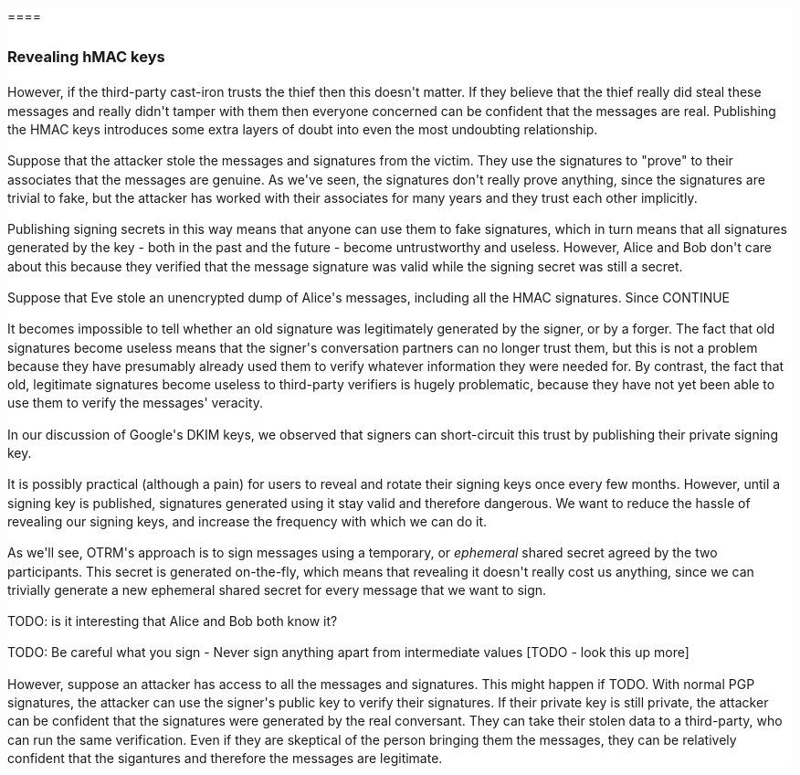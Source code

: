 

====

### Revealing hMAC keys


However, if the third-party cast-iron trusts the thief then this doesn't matter. If they believe that the thief really did steal these messages and really didn't tamper with them then everyone concerned can be confident that the messages are real. Publishing the HMAC keys introduces some extra layers of doubt into even the most undoubting relationship.

Suppose that the attacker stole the messages and signatures from the victim. They use the signatures to "prove" to their associates that the messages are genuine. As we've seen, the signatures don't really prove anything, since the signatures are trivial to fake, but the attacker has worked with their associates for many years and they trust each other implicitly.



Publishing signing secrets in this way means that anyone can use them to fake signatures, which in turn means that all signatures generated by the key - both in the past and the future - become untrustworthy and useless. However, Alice and Bob don't care about this because they verified that the message signature was valid while the signing secret was still a secret.

Suppose that Eve stole an unencrypted dump of Alice's messages, including all the HMAC signatures. Since CONTINUE

It becomes impossible to tell whether an old signature was legitimately generated by the signer, or by a forger. The fact that old signatures become useless means that the signer's conversation partners can no longer trust them, but this is not a problem because they have presumably already used them to verify whatever information they were needed for. By contrast, the fact that old, legitimate signatures become useless to third-party verifiers is hugely problematic, because they have not yet been able to use them to verify the messages' veracity.


In our discussion of Google's DKIM keys, we observed that signers can short-circuit this trust by publishing their private signing key. 


It is possibly practical (although a pain) for users to reveal and rotate their signing keys once every few months. However, until a signing key is published, signatures generated using it stay valid and therefore dangerous. We want to reduce the hassle of revealing our signing keys, and increase the frequency with which we can do it.

As we'll see, OTRM's approach is to sign messages using a temporary, or *ephemeral* shared secret agreed by the two participants. This secret is generated on-the-fly, which means that revealing it doesn't really cost us anything, since we can trivially generate a new ephemeral shared secret for every message that we want to sign.

TODO: is it interesting that Alice and Bob both know it?

TODO: Be careful what you sign - Never sign anything apart from intermediate values [TODO - look this up more]


However, suppose an attacker has access to all the messages and signatures. This might happen if TODO. With normal PGP signatures, the attacker can use the signer's public key to verify their signatures. If their private key is still private, the attacker can be confident that the signatures were generated by the real conversant. They can take their stolen data to a third-party, who can run the same verification. Even if they are skeptical of the person bringing them the messages, they can be relatively confident that the sigantures and therefore the messages are legitimate.
